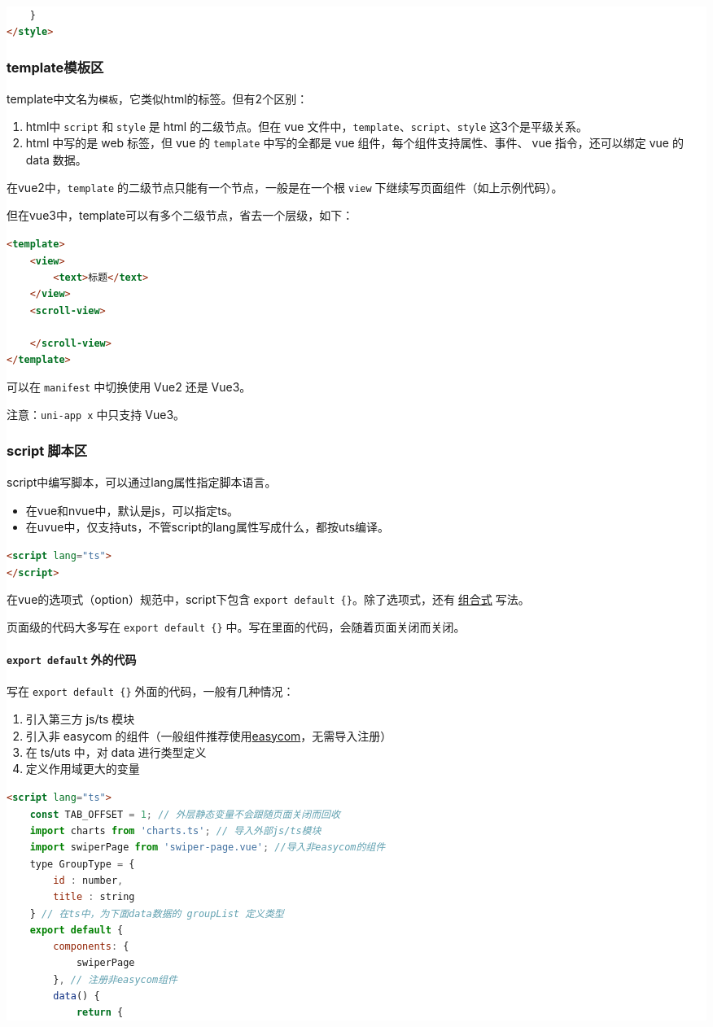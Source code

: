```html
	}
</style>
```

### template模板区

template中文名为`模板`，它类似html的标签。但有2个区别：

1. html中 `script` 和 `style` 是 html 的二级节点。但在 vue 文件中，`template`、`script`、`style` 这3个是平级关系。
2. html 中写的是 web 标签，但 vue 的 `template` 中写的全都是 vue 组件，每个组件支持属性、事件、 vue 指令，还可以绑定 vue 的 data 数据。

在vue2中，`template` 的二级节点只能有一个节点，一般是在一个根 `view` 下继续写页面组件（如上示例代码）。

但在vue3中，template可以有多个二级节点，省去一个层级，如下：

```html
<template>
	<view>
		<text>标题</text>
	</view>
	<scroll-view>

	</scroll-view>
</template>
```

可以在 `manifest` 中切换使用 Vue2 还是 Vue3。

注意：`uni-app x` 中只支持 Vue3。

### script 脚本区

script中编写脚本，可以通过lang属性指定脚本语言。

- 在vue和nvue中，默认是js，可以指定ts。
- 在uvue中，仅支持uts，不管script的lang属性写成什么，都按uts编译。

```html
<script lang="ts">
</script>
```

在vue的选项式（option）规范中，script下包含 `export default {}`。除了选项式，还有 [组合式](vue3-composition-api.md) 写法。

页面级的代码大多写在 `export default {}` 中。写在里面的代码，会随着页面关闭而关闭。

#### `export default` 外的代码

写在 `export default {}` 外面的代码，一般有几种情况：

1. 引入第三方 js/ts 模块
2. 引入非 easycom 的组件（一般组件推荐使用[easycom](../collocation/pages.md#easycom)，无需导入注册）
3. 在 ts/uts 中，对 data 进行类型定义
4. 定义作用域更大的变量

```html
<script lang="ts">
	const TAB_OFFSET = 1; // 外层静态变量不会跟随页面关闭而回收
	import charts from 'charts.ts'; // 导入外部js/ts模块
	import swiperPage from 'swiper-page.vue'; //导入非easycom的组件
	type GroupType = {
		id : number,
		title : string
	} // 在ts中，为下面data数据的 groupList 定义类型
	export default {
		components: {
		    swiperPage
		}, // 注册非easycom组件
		data() {
			return {
```